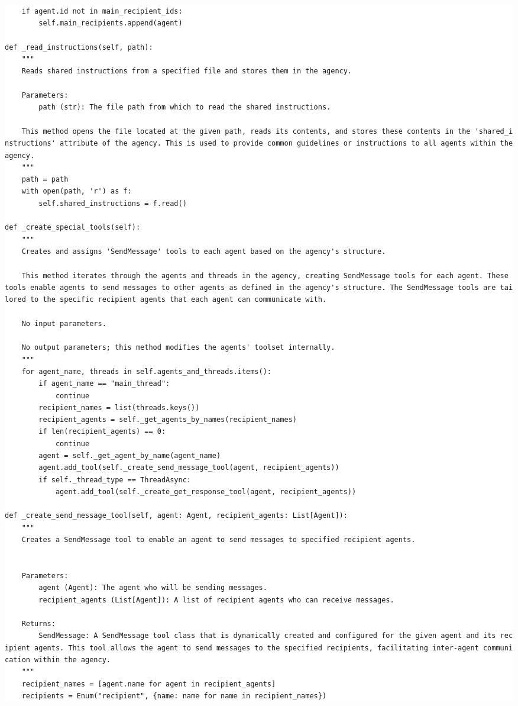         if agent.id not in main_recipient_ids:
            self.main_recipients.append(agent)

    def _read_instructions(self, path):
        """
        Reads shared instructions from a specified file and stores them in the agency.

        Parameters:
            path (str): The file path from which to read the shared instructions.

        This method opens the file located at the given path, reads its contents, and stores these contents in the 'shared_instructions' attribute of the agency. This is used to provide common guidelines or instructions to all agents within the agency.
        """
        path = path
        with open(path, 'r') as f:
            self.shared_instructions = f.read()

    def _create_special_tools(self):
        """
        Creates and assigns 'SendMessage' tools to each agent based on the agency's structure.

        This method iterates through the agents and threads in the agency, creating SendMessage tools for each agent. These tools enable agents to send messages to other agents as defined in the agency's structure. The SendMessage tools are tailored to the specific recipient agents that each agent can communicate with.

        No input parameters.

        No output parameters; this method modifies the agents' toolset internally.
        """
        for agent_name, threads in self.agents_and_threads.items():
            if agent_name == "main_thread":
                continue
            recipient_names = list(threads.keys())
            recipient_agents = self._get_agents_by_names(recipient_names)
            if len(recipient_agents) == 0:
                continue
            agent = self._get_agent_by_name(agent_name)
            agent.add_tool(self._create_send_message_tool(agent, recipient_agents))
            if self._thread_type == ThreadAsync:
                agent.add_tool(self._create_get_response_tool(agent, recipient_agents))

    def _create_send_message_tool(self, agent: Agent, recipient_agents: List[Agent]):
        """
        Creates a SendMessage tool to enable an agent to send messages to specified recipient agents.


        Parameters:
            agent (Agent): The agent who will be sending messages.
            recipient_agents (List[Agent]): A list of recipient agents who can receive messages.

        Returns:
            SendMessage: A SendMessage tool class that is dynamically created and configured for the given agent and its recipient agents. This tool allows the agent to send messages to the specified recipients, facilitating inter-agent communication within the agency.
        """
        recipient_names = [agent.name for agent in recipient_agents]
        recipients = Enum("recipient", {name: name for name in recipient_names})

